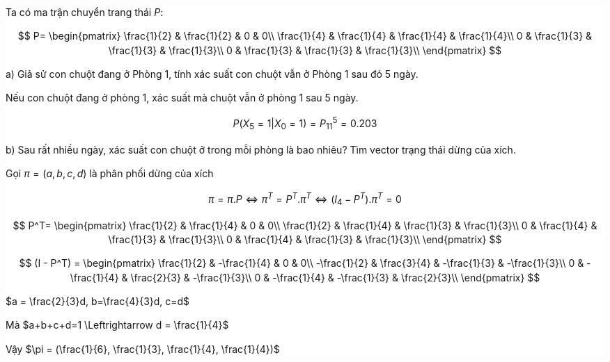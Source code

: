 Ta có ma trận chuyển trang thái $P$:

$$
P=
\begin{pmatrix}
\frac{1}{2} & \frac{1}{2} & 0 & 0\\
\frac{1}{4} & \frac{1}{4} & \frac{1}{4} & \frac{1}{4}\\
0 & \frac{1}{3} & \frac{1}{3} & \frac{1}{3}\\
0 & \frac{1}{3} & \frac{1}{3} & \frac{1}{3}\\
\end{pmatrix}
$$

a) Giả sử con chuột đang ở Phòng 1, tính xác suất con chuột vẫn ở Phòng 1 sau đó 5 ngày.

Nếu con chuột đang ở phòng 1, xác suất mà chuột vẫn ở phòng 1 sau 5 ngày.

$$P(X_5 = 1 | X_0 = 1) = P^5_{11} = 0.203$$


b) Sau rất nhiều ngày, xác suất con chuột ở trong mỗi phòng là bao nhiêu?
Tìm vector trạng thái dừng của xích.

Gọi $\pi = (a, b, c, d)$ là phân phối dừng của xích

$$\pi = \pi .P \Leftrightarrow \pi^T = P^T.\pi^T \Leftrightarrow (I_4 - P^T).\pi^T = 0$$

$$
P^T=
\begin{pmatrix}
\frac{1}{2} & \frac{1}{4} & 0 & 0\\
\frac{1}{2} & \frac{1}{4} & \frac{1}{3} & \frac{1}{3}\\
0 & \frac{1}{4} & \frac{1}{3} & \frac{1}{3}\\
0 & \frac{1}{4} & \frac{1}{3} & \frac{1}{3}\\
\end{pmatrix}
$$

$$
(I - P^T) = \begin{pmatrix}
\frac{1}{2} & -\frac{1}{4} & 0 & 0\\
-\frac{1}{2} & \frac{3}{4} & -\frac{1}{3} & -\frac{1}{3}\\
0 & -\frac{1}{4} & \frac{2}{3} & -\frac{1}{3}\\
0 & -\frac{1}{4} & -\frac{1}{3} & \frac{2}{3}\\
\end{pmatrix}
$$

$a = \frac{2}{3}d, b=\frac{4}{3}d, c=d$

Mà $a+b+c+d=1 \Leftrightarrow d = \frac{1}{4}$

Vậy $\pi = (\frac{1}{6}, \frac{1}{3}, \frac{1}{4}, \frac{1}{4})$